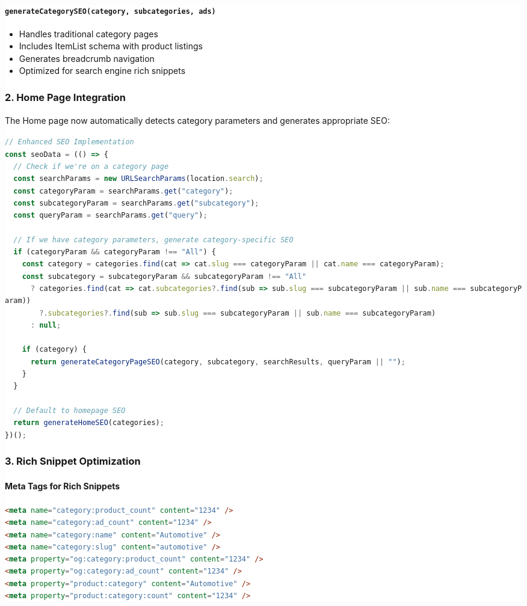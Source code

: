 #### `generateCategorySEO(category, subcategories, ads)`
- Handles traditional category pages
- Includes ItemList schema with product listings
- Generates breadcrumb navigation
- Optimized for search engine rich snippets

### 2. **Home Page Integration**

The Home page now automatically detects category parameters and generates appropriate SEO:

```javascript
// Enhanced SEO Implementation
const seoData = (() => {
  // Check if we're on a category page
  const searchParams = new URLSearchParams(location.search);
  const categoryParam = searchParams.get("category");
  const subcategoryParam = searchParams.get("subcategory");
  const queryParam = searchParams.get("query");

  // If we have category parameters, generate category-specific SEO
  if (categoryParam && categoryParam !== "All") {
    const category = categories.find(cat => cat.slug === categoryParam || cat.name === categoryParam);
    const subcategory = subcategoryParam && subcategoryParam !== "All" 
      ? categories.find(cat => cat.subcategories?.find(sub => sub.slug === subcategoryParam || sub.name === subcategoryParam))
        ?.subcategories?.find(sub => sub.slug === subcategoryParam || sub.name === subcategoryParam)
      : null;
    
    if (category) {
      return generateCategoryPageSEO(category, subcategory, searchResults, queryParam || "");
    }
  }

  // Default to homepage SEO
  return generateHomeSEO(categories);
})();
```

### 3. **Rich Snippet Optimization**

#### Meta Tags for Rich Snippets
```html
<meta name="category:product_count" content="1234" />
<meta name="category:ad_count" content="1234" />
<meta name="category:name" content="Automotive" />
<meta name="category:slug" content="automotive" />
<meta property="og:category:product_count" content="1234" />
<meta property="og:category:ad_count" content="1234" />
<meta property="product:category" content="Automotive" />
<meta property="product:category:count" content="1234" />
```
